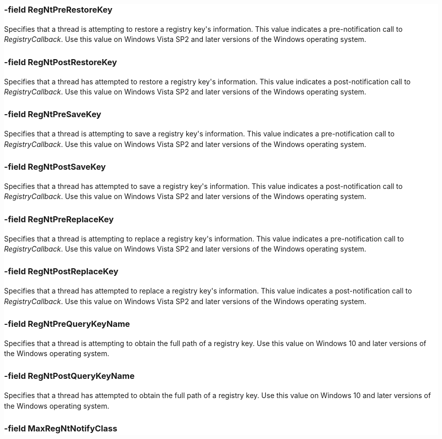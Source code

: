 
### -field RegNtPreRestoreKey

Specifies that a thread is attempting to restore a registry key's information. This value indicates a pre-notification call to <i>RegistryCallback</i>. Use this value on Windows Vista SP2 and later versions of the Windows operating system. 


### -field RegNtPostRestoreKey

Specifies that a thread has attempted to restore a registry key's information. This value indicates a post-notification call to <i>RegistryCallback</i>. Use this value on Windows Vista SP2 and later versions of the Windows operating system.


### -field RegNtPreSaveKey

Specifies that a thread is attempting to save a registry key's information. This value indicates a pre-notification call to <i>RegistryCallback</i>. Use this value on Windows Vista SP2 and later versions of the Windows operating system.


### -field RegNtPostSaveKey

Specifies that a thread has attempted to save a registry key's information. This value indicates a post-notification call to <i>RegistryCallback</i>. Use this value on Windows Vista SP2 and later versions of the Windows operating system.


### -field RegNtPreReplaceKey

Specifies that a thread is attempting to replace a registry key's information. This value indicates a pre-notification call to <i>RegistryCallback</i>. Use this value on Windows Vista SP2 and later versions of the Windows operating system.


### -field RegNtPostReplaceKey

Specifies that a thread has attempted to replace a registry key's information. This value indicates a post-notification call to <i>RegistryCallback</i>. Use this value on Windows Vista SP2 and later versions of the Windows operating system.


### -field RegNtPreQueryKeyName

Specifies that a thread is attempting to obtain the full path of a registry key. Use this value on Windows 10 and later versions of the Windows operating system.


### -field RegNtPostQueryKeyName

Specifies that a thread has attempted to obtain the full path of a registry key. Use this value on Windows 10 and later versions of the Windows operating system.


### -field MaxRegNtNotifyClass

